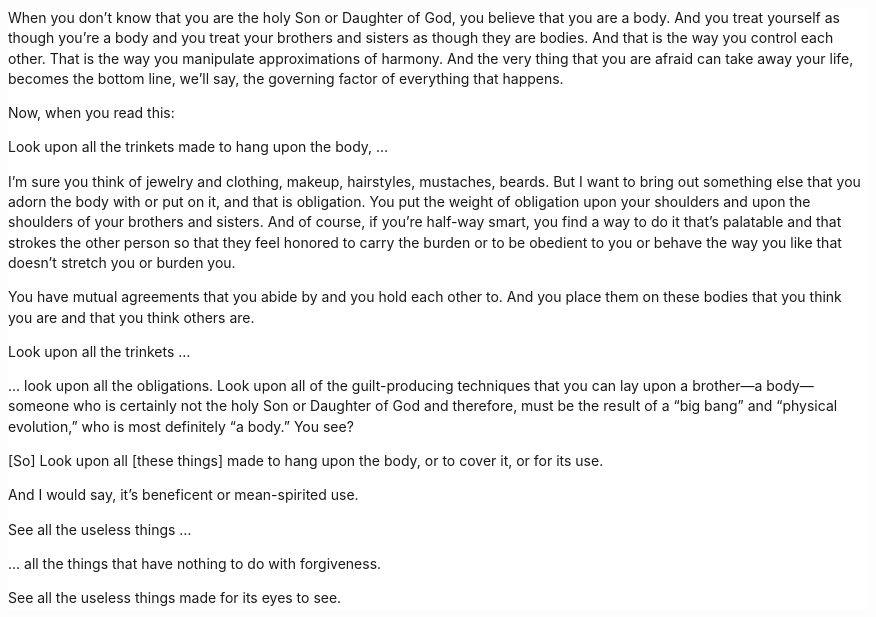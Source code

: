 When you don’t know that you are the holy Son or Daughter of God, you
believe that you are a body. And you treat yourself as though you’re a
body and you treat your brothers and sisters as though they are bodies.
And that is the way you control each other. That is the way you
manipulate approximations of harmony. And the very thing that you are
afraid can take away your life, becomes the bottom line, we’ll say, the
governing factor of everything that happens.

Now, when you read this:

<div markdown="1" class="well book">
Look upon all the trinkets made to
hang upon the body, &hellip;
</div> 

I’m sure you think of jewelry and clothing, makeup, hairstyles,
mustaches, beards. But I want to bring out something else that you adorn
the body with or put on it, and that is obligation. You put the weight
of obligation upon your shoulders and upon the shoulders of your
brothers and sisters. And of course, if you’re half-way smart, you find
a way to do it that’s palatable and that strokes the other person so
that they feel honored to carry the burden or to be obedient to you or
behave the way you like that doesn’t stretch you or burden you.

You have mutual agreements that you abide by and you hold each other to.
And you place them on these bodies that you think you are and that you
think others are.

<div markdown="1" class="well book">
Look upon all the trinkets &hellip;
</div> 

&hellip; look upon all the obligations. Look upon all of the
guilt-producing techniques that you can lay upon a brother—a
body—someone who is certainly not the holy Son or Daughter of God and
therefore, must be the result of a “big bang” and “physical evolution,”
who is most definitely “a body.” You see?

<div markdown="1" class="well book">
[So] Look upon all [these things]
made to hang upon the body, or to cover it, or for its use. 
</div> 

And I would say, it’s beneficent or mean-spirited use.

<div markdown="1" class="well book">
See all the useless things &hellip;
</div> 

&hellip; all the things that have nothing to do with forgiveness.

<div markdown="1" class="well book">
See all the useless things made for
its eyes to see. 
</div> 


[^1]: Luke 15:11-32
[^2]: T20.2 Thorns and Lilies
[^3]: [ACIM Workbook Lesson 191](/acim/workbook/l191/)